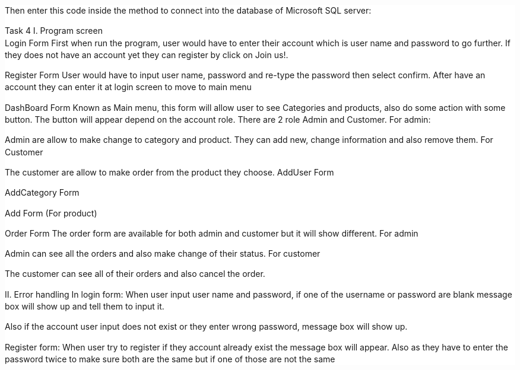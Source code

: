 Then enter this code inside the method to connect into the database of Microsoft SQL server: 
  
Task 4 
I. 	Program screen  
Login Form 
First when run the program, user would have to enter their account which is user name and password to go further. If they does not have an account yet they can register by click on Join us!. 
  
Register Form 
User would have to input user name, password and re-type the password then select confirm. After have an account they can enter it at login screen to move to main menu 
  
DashBoard Form 
Known as Main menu, this form will allow user to see Categories and products, also do some action with some button. The button will appear depend on the account role. There are 2 role Admin and Customer. 
For admin: 
  
Admin are allow to make change to category and product. They can add new, change information and also remove them. 
For Customer 
  
The customer are allow to make order from the product they choose. 
AddUser Form 
  
AddCategory Form 
  
Add Form (For product) 
  
Order Form 
The order form are available for both admin and customer but it will show different. For admin 
  
Admin can see all the orders and also make change of their status. 
For customer 
  
The customer can see all of their orders and also cancel the order. 
 
II. 	Error handling 
In login form: 
When user input user name and password, if one of the username or password are blank message box will show up and tell them to input it. 
  
Also if the account user input does not exist or they enter wrong password, message box will show up. 
  
Register form: 
When user try to register if they account already exist the message box will appear. Also as they have to enter the password twice to make sure both are the same but if one of those are not the same 
 
 
